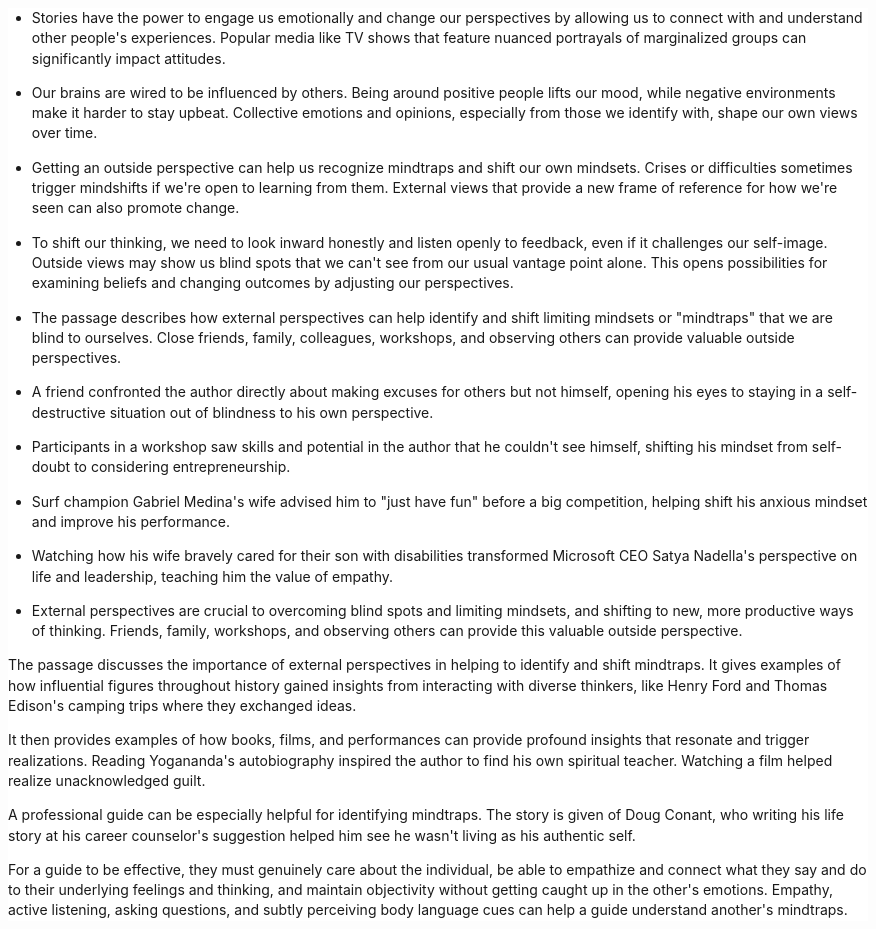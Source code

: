  

- Stories have the power to engage us emotionally and change our perspectives by allowing us to connect with and understand other people's experiences. Popular media like TV shows that feature nuanced portrayals of marginalized groups can significantly impact attitudes. 

- Our brains are wired to be influenced by others. Being around positive people lifts our mood, while negative environments make it harder to stay upbeat. Collective emotions and opinions, especially from those we identify with, shape our own views over time. 

- Getting an outside perspective can help us recognize mindtraps and shift our own mindsets. Crises or difficulties sometimes trigger mindshifts if we're open to learning from them. External views that provide a new frame of reference for how we're seen can also promote change. 

- To shift our thinking, we need to look inward honestly and listen openly to feedback, even if it challenges our self-image. Outside views may show us blind spots that we can't see from our usual vantage point alone. This opens possibilities for examining beliefs and changing outcomes by adjusting our perspectives.

 

- The passage describes how external perspectives can help identify and shift limiting mindsets or "mindtraps" that we are blind to ourselves. Close friends, family, colleagues, workshops, and observing others can provide valuable outside perspectives.

- A friend confronted the author directly about making excuses for others but not himself, opening his eyes to staying in a self-destructive situation out of blindness to his own perspective. 

- Participants in a workshop saw skills and potential in the author that he couldn't see himself, shifting his mindset from self-doubt to considering entrepreneurship. 

- Surf champion Gabriel Medina's wife advised him to "just have fun" before a big competition, helping shift his anxious mindset and improve his performance. 

- Watching how his wife bravely cared for their son with disabilities transformed Microsoft CEO Satya Nadella's perspective on life and leadership, teaching him the value of empathy.

- External perspectives are crucial to overcoming blind spots and limiting mindsets, and shifting to new, more productive ways of thinking. Friends, family, workshops, and observing others can provide this valuable outside perspective.

 

The passage discusses the importance of external perspectives in helping to identify and shift mindtraps. It gives examples of how influential figures throughout history gained insights from interacting with diverse thinkers, like Henry Ford and Thomas Edison's camping trips where they exchanged ideas. 

It then provides examples of how books, films, and performances can provide profound insights that resonate and trigger realizations. Reading Yogananda's autobiography inspired the author to find his own spiritual teacher. Watching a film helped realize unacknowledged guilt. 

A professional guide can be especially helpful for identifying mindtraps. The story is given of Doug Conant, who writing his life story at his career counselor's suggestion helped him see he wasn't living as his authentic self. 

For a guide to be effective, they must genuinely care about the individual, be able to empathize and connect what they say and do to their underlying feelings and thinking, and maintain objectivity without getting caught up in the other's emotions. Empathy, active listening, asking questions, and subtly perceiving body language cues can help a guide understand another's mindtraps.
